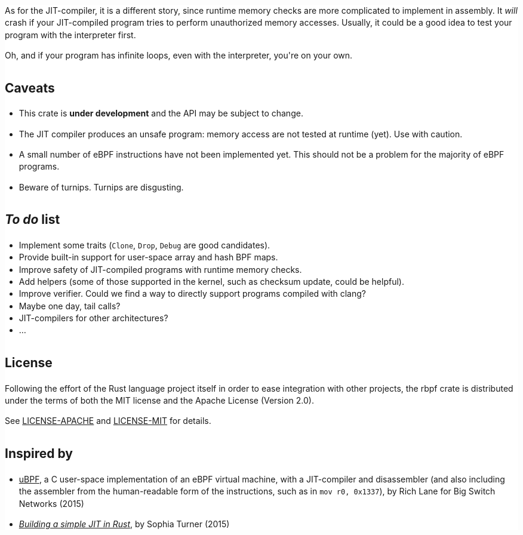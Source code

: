 As for the JIT-compiler, it is a different story, since runtime memory checks
are more complicated to implement in assembly. It _will_ crash if your
JIT-compiled program tries to perform unauthorized memory accesses. Usually, it
could be a good idea to test your program with the interpreter first.

Oh, and if your program has infinite loops, even with the interpreter, you're
on your own.

## Caveats

* This crate is **under development** and the API may be subject to change.

* The JIT compiler produces an unsafe program: memory access are not tested at
  runtime (yet). Use with caution.

* A small number of eBPF instructions have not been implemented yet. This
  should not be a problem for the majority of eBPF programs.

* Beware of turnips. Turnips are disgusting.

## _To do_ list

* Implement some traits (`Clone`, `Drop`, `Debug` are good candidates).
* Provide built-in support for user-space array and hash BPF maps.
* Improve safety of JIT-compiled programs with runtime memory checks.
* Add helpers (some of those supported in the kernel, such as checksum update,
  could be helpful).
* Improve verifier. Could we find a way to directly support programs compiled
  with clang?
* Maybe one day, tail calls?
* JIT-compilers for other architectures?
* …

## License

Following the effort of the Rust language project itself in order to ease
integration with other projects, the rbpf crate is distributed under the terms
of both the MIT license and the Apache License (Version 2.0).

See
[LICENSE-APACHE](https://github.com/qmonnet/rbpf/blob/main/LICENSE-APACHE)
and [LICENSE-MIT](https://github.com/qmonnet/rbpf/blob/main/LICENSE-MIT) for
details.

## Inspired by

* [uBPF](https://github.com/iovisor/ubpf), a C user-space implementation of an
  eBPF virtual machine, with a JIT-compiler and disassembler (and also
  including the assembler from the human-readable form of the instructions,
  such as in `mov r0, 0x1337`), by Rich Lane for Big Switch Networks (2015)

* [_Building a simple JIT in
  Rust_](https://www.sophiajt.com/building-a-simple-jit-in-rust),
  by Sophia Turner (2015)
